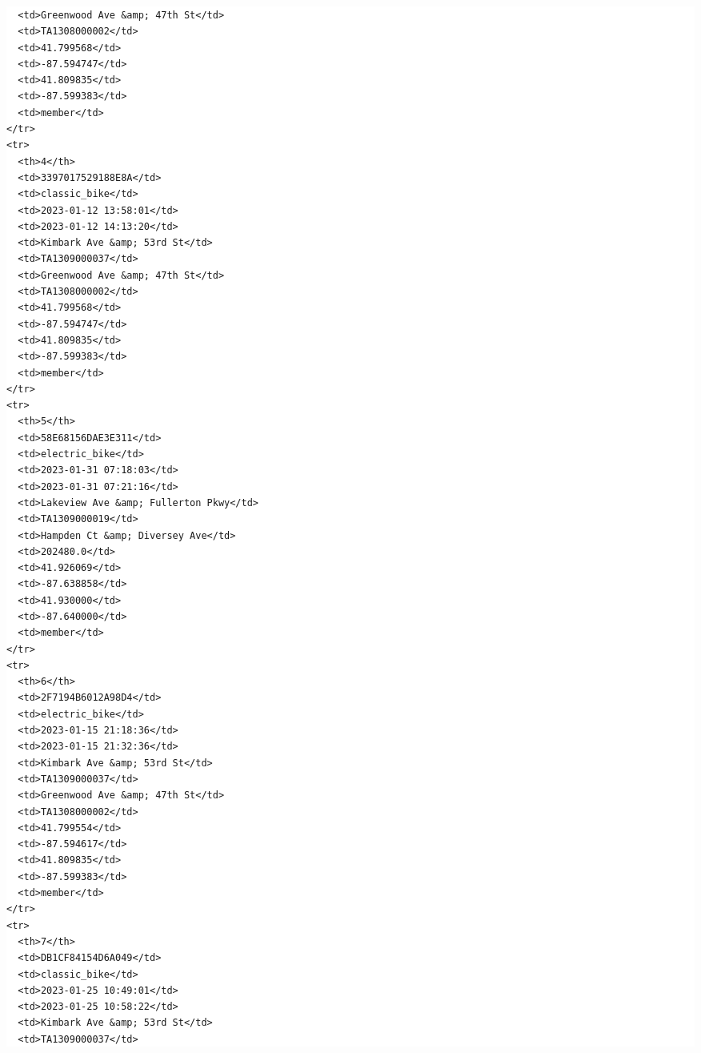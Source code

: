       <td>Greenwood Ave &amp; 47th St</td>
      <td>TA1308000002</td>
      <td>41.799568</td>
      <td>-87.594747</td>
      <td>41.809835</td>
      <td>-87.599383</td>
      <td>member</td>
    </tr>
    <tr>
      <th>4</th>
      <td>3397017529188E8A</td>
      <td>classic_bike</td>
      <td>2023-01-12 13:58:01</td>
      <td>2023-01-12 14:13:20</td>
      <td>Kimbark Ave &amp; 53rd St</td>
      <td>TA1309000037</td>
      <td>Greenwood Ave &amp; 47th St</td>
      <td>TA1308000002</td>
      <td>41.799568</td>
      <td>-87.594747</td>
      <td>41.809835</td>
      <td>-87.599383</td>
      <td>member</td>
    </tr>
    <tr>
      <th>5</th>
      <td>58E68156DAE3E311</td>
      <td>electric_bike</td>
      <td>2023-01-31 07:18:03</td>
      <td>2023-01-31 07:21:16</td>
      <td>Lakeview Ave &amp; Fullerton Pkwy</td>
      <td>TA1309000019</td>
      <td>Hampden Ct &amp; Diversey Ave</td>
      <td>202480.0</td>
      <td>41.926069</td>
      <td>-87.638858</td>
      <td>41.930000</td>
      <td>-87.640000</td>
      <td>member</td>
    </tr>
    <tr>
      <th>6</th>
      <td>2F7194B6012A98D4</td>
      <td>electric_bike</td>
      <td>2023-01-15 21:18:36</td>
      <td>2023-01-15 21:32:36</td>
      <td>Kimbark Ave &amp; 53rd St</td>
      <td>TA1309000037</td>
      <td>Greenwood Ave &amp; 47th St</td>
      <td>TA1308000002</td>
      <td>41.799554</td>
      <td>-87.594617</td>
      <td>41.809835</td>
      <td>-87.599383</td>
      <td>member</td>
    </tr>
    <tr>
      <th>7</th>
      <td>DB1CF84154D6A049</td>
      <td>classic_bike</td>
      <td>2023-01-25 10:49:01</td>
      <td>2023-01-25 10:58:22</td>
      <td>Kimbark Ave &amp; 53rd St</td>
      <td>TA1309000037</td>